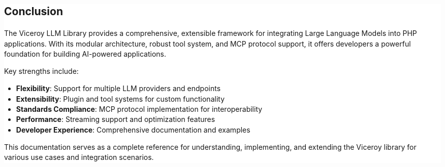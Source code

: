 ## Conclusion

The Viceroy LLM Library provides a comprehensive, extensible framework for integrating Large Language Models into PHP applications. With its modular architecture, robust tool system, and MCP protocol support, it offers developers a powerful foundation for building AI-powered applications.

Key strengths include:
- **Flexibility**: Support for multiple LLM providers and endpoints
- **Extensibility**: Plugin and tool systems for custom functionality
- **Standards Compliance**: MCP protocol implementation for interoperability
- **Performance**: Streaming support and optimization features
- **Developer Experience**: Comprehensive documentation and examples

This documentation serves as a complete reference for understanding, implementing, and extending the Viceroy library for various use cases and integration scenarios.

